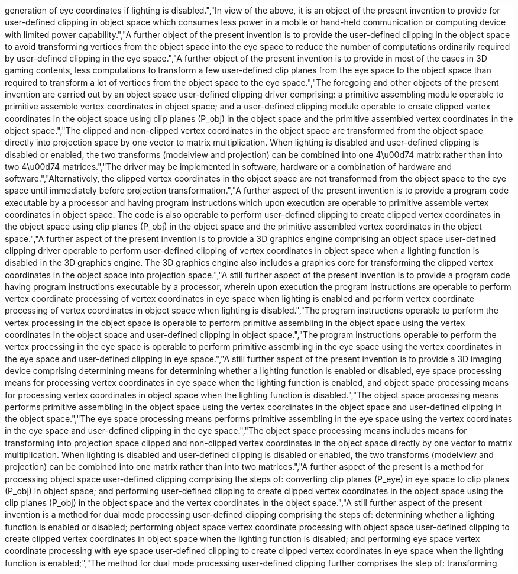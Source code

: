 generation of eye coordinates if lighting is disabled.","In view of the above, it is an object of the present invention to provide for user-defined clipping in object space which consumes less power in a mobile or hand-held communication or computing device with limited power capability.","A further object of the present invention is to provide the user-defined clipping in the object space to avoid transforming vertices from the object space into the eye space to reduce the number of computations ordinarily required by user-defined clipping in the eye space.","A further object of the present invention is to provide in most of the cases in 3D gaming contents, less computations to transform a few user-defined clip planes from the eye space to the object space than required to transform a lot of vertices from the object space to the eye space.","The foregoing and other objects of the present invention are carried out by an object space user-defined clipping driver comprising: a primitive assembling module operable to primitive assemble vertex coordinates in object space; and a user-defined clipping module operable to create clipped vertex coordinates in the object space using clip planes (P_obj) in the object space and the primitive assembled vertex coordinates in the object space.","The clipped and non-clipped vertex coordinates in the object space are transformed from the object space directly into projection space by one vector to matrix multiplication. When lighting is disabled and user-defined clipping is disabled or enabled, the two transforms (modelview and projection) can be combined into one 4\u00d74 matrix rather than into two 4\u00d74 matrices.","The driver may be implemented in software, hardware or a combination of hardware and software.","Alternatively, the clipped vertex coordinates in the object space are not transformed from the object space to the eye space until immediately before projection transformation.","A further aspect of the present invention is to provide a program code executable by a processor and having program instructions which upon execution are operable to primitive assemble vertex coordinates in object space. The code is also operable to perform user-defined clipping to create clipped vertex coordinates in the object space using clip planes (P_obj) in the object space and the primitive assembled vertex coordinates in the object space.","A further aspect of the present invention is to provide a 3D graphics engine comprising an object space user-defined clipping driver operable to perform user-defined clipping of vertex coordinates in object space when a lighting function is disabled in the 3D graphics engine. The 3D graphics engine also includes a graphics core for transforming the clipped vertex coordinates in the object space into projection space.","A still further aspect of the present invention is to provide a program code having program instructions executable by a processor, wherein upon execution the program instructions are operable to perform vertex coordinate processing of vertex coordinates in eye space when lighting is enabled and perform vertex coordinate processing of vertex coordinates in object space when lighting is disabled.","The program instructions operable to perform the vertex processing in the object space is operable to perform primitive assembling in the object space using the vertex coordinates in the object space and user-defined clipping in object space.","The program instructions operable to perform the vertex processing in the eye space is operable to perform primitive assembling in the eye space using the vertex coordinates in the eye space and user-defined clipping in eye space.","A still further aspect of the present invention is to provide a 3D imaging device comprising determining means for determining whether a lighting function is enabled or disabled, eye space processing means for processing vertex coordinates in eye space when the lighting function is enabled, and object space processing means for processing vertex coordinates in object space when the lighting function is disabled.","The object space processing means performs primitive assembling in the object space using the vertex coordinates in the object space and user-defined clipping in the object space.","The eye space processing means performs primitive assembling in the eye space using the vertex coordinates in the eye space and user-defined clipping in the eye space.","The object space processing means includes means for transforming into projection space clipped and non-clipped vertex coordinates in the object space directly by one vector to matrix multiplication. When lighting is disabled and user-defined clipping is disabled or enabled, the two transforms (modelview and projection) can be combined into one matrix rather than into two matrices.","A further aspect of the present is a method for processing object space user-defined clipping comprising the steps of: converting clip planes (P_eye) in eye space to clip planes (P_obj) in object space; and performing user-defined clipping to create clipped vertex coordinates in the object space using the clip planes (P_obj) in the object space and the vertex coordinates in the object space.","A still further aspect of the present invention is a method for dual mode processing user-defined clipping comprising the steps of: determining whether a lighting function is enabled or disabled; performing object space vertex coordinate processing with object space user-defined clipping to create clipped vertex coordinates in object space when the lighting function is disabled; and performing eye space vertex coordinate processing with eye space user-defined clipping to create clipped vertex coordinates in eye space when the lighting function is enabled;","The method for dual mode processing user-defined clipping further comprises the step of: transforming